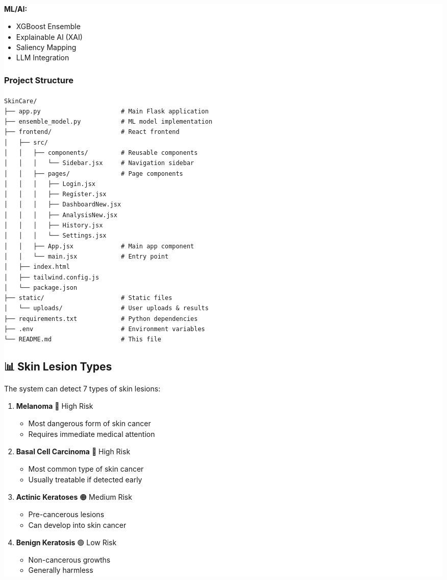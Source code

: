 **ML/AI:**
- XGBoost Ensemble
- Explainable AI (XAI)
- Saliency Mapping
- LLM Integration

### Project Structure
```
SkinCare/
├── app.py                      # Main Flask application
├── ensemble_model.py           # ML model implementation
├── frontend/                   # React frontend
│   ├── src/
│   │   ├── components/         # Reusable components
│   │   │   └── Sidebar.jsx     # Navigation sidebar
│   │   ├── pages/              # Page components
│   │   │   ├── Login.jsx
│   │   │   ├── Register.jsx
│   │   │   ├── DashboardNew.jsx
│   │   │   ├── AnalysisNew.jsx
│   │   │   ├── History.jsx
│   │   │   └── Settings.jsx
│   │   ├── App.jsx             # Main app component
│   │   └── main.jsx            # Entry point
│   ├── index.html
│   ├── tailwind.config.js
│   └── package.json
├── static/                     # Static files
│   └── uploads/                # User uploads & results
├── requirements.txt            # Python dependencies
├── .env                        # Environment variables
└── README.md                   # This file
```

## 📊 Skin Lesion Types

The system can detect 7 types of skin lesions:

1. **Melanoma** 🔴 High Risk
   - Most dangerous form of skin cancer
   - Requires immediate medical attention

2. **Basal Cell Carcinoma** 🔴 High Risk
   - Most common type of skin cancer
   - Usually treatable if detected early

3. **Actinic Keratoses** 🟠 Medium Risk
   - Pre-cancerous lesions
   - Can develop into skin cancer

4. **Benign Keratosis** 🟢 Low Risk
   - Non-cancerous growths
   - Generally harmless
